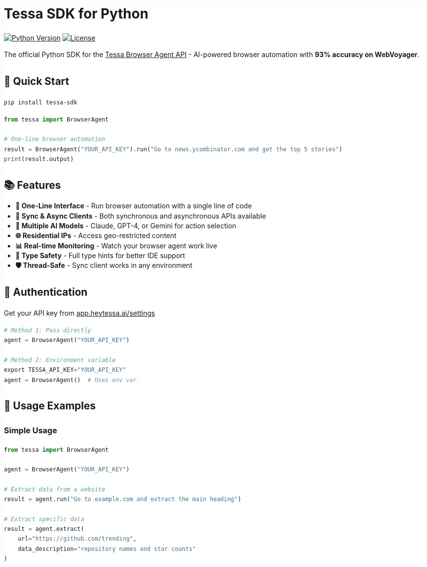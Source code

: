 # Tessa SDK for Python

[![Python Version](https://img.shields.io/badge/python-3.8%2B-blue)](https://www.python.org/downloads/)
[![License](https://img.shields.io/badge/license-MIT-green)](LICENSE)

The official Python SDK for the [Tessa Browser Agent API](https://heytessa.ai) - AI-powered browser automation with **93% accuracy on WebVoyager**.

## 🚀 Quick Start

```bash
pip install tessa-sdk
```

```python
from tessa import BrowserAgent

# One-line browser automation
result = BrowserAgent("YOUR_API_KEY").run("Go to news.ycombinator.com and get the top 5 stories")
print(result.output)
```

## 📚 Features

- **🎯 One-Line Interface** - Run browser automation with a single line of code
- **🔄 Sync & Async Clients** - Both synchronous and asynchronous APIs available
- **🧠 Multiple AI Models** - Claude, GPT-4, or Gemini for action selection
- **🌐 Residential IPs** - Access geo-restricted content
- **📊 Real-time Monitoring** - Watch your browser agent work live
- **📝 Type Safety** - Full type hints for better IDE support
- **🛡️ Thread-Safe** - Sync client works in any environment

## 🔑 Authentication

Get your API key from [app.heytessa.ai/settings](https://app.heytessa.ai/settings)

```python
# Method 1: Pass directly
agent = BrowserAgent("YOUR_API_KEY")

# Method 2: Environment variable
export TESSA_API_KEY="YOUR_API_KEY"
agent = BrowserAgent()  # Uses env var
```

## 🎯 Usage Examples

### Simple Usage

```python
from tessa import BrowserAgent

agent = BrowserAgent("YOUR_API_KEY")

# Extract data from a website
result = agent.run("Go to example.com and extract the main heading")

# Extract specific data
result = agent.extract(
    url="https://github.com/trending",
    data_description="repository names and star counts"
)

```